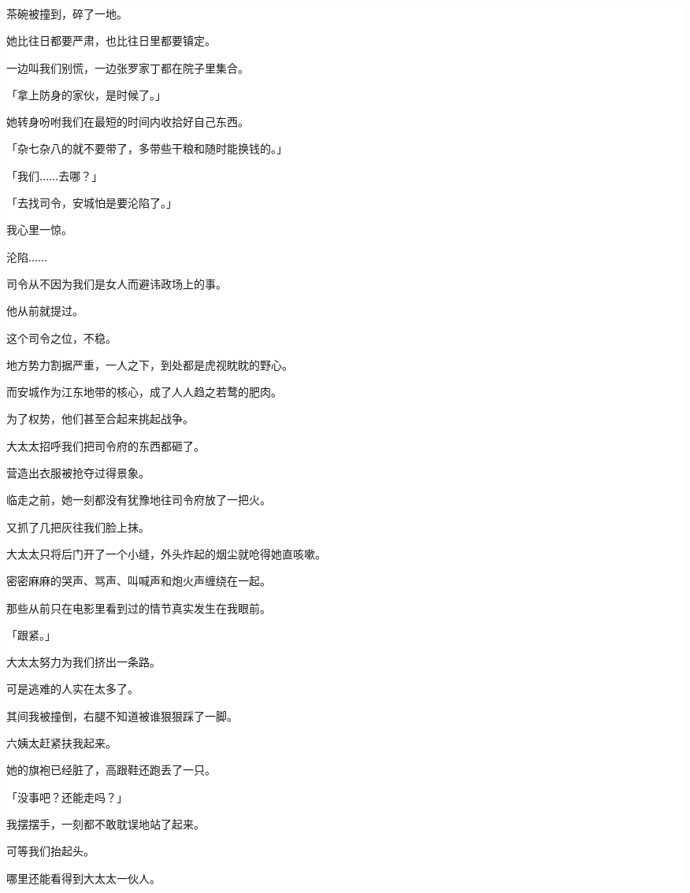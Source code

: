 茶碗被撞到，碎了一地。

她比往日都要严肃，也比往日里都要镇定。

一边叫我们别慌，一边张罗家丁都在院子里集合。

「拿上防身的家伙，是时候了。」

她转身吩咐我们在最短的时间内收拾好自己东西。

「杂七杂八的就不要带了，多带些干粮和随时能换钱的。」

「我们……去哪？」

「去找司令，安城怕是要沦陷了。」

我心里一惊。

沦陷……

司令从不因为我们是女人而避讳政场上的事。

他从前就提过。

这个司令之位，不稳。

地方势力割据严重，一人之下，到处都是虎视眈眈的野心。

而安城作为江东地带的核心，成了人人趋之若鹜的肥肉。

为了权势，他们甚至合起来挑起战争。

大太太招呼我们把司令府的东西都砸了。

营造出衣服被抢夺过得景象。

临走之前，她一刻都没有犹豫地往司令府放了一把火。

又抓了几把灰往我们脸上抹。

大太太只将后门开了一个小缝，外头炸起的烟尘就呛得她直咳嗽。

密密麻麻的哭声、骂声、叫喊声和炮火声缠绕在一起。

那些从前只在电影里看到过的情节真实发生在我眼前。

「跟紧。」

大太太努力为我们挤出一条路。

可是逃难的人实在太多了。

其间我被撞倒，右腿不知道被谁狠狠踩了一脚。

六姨太赶紧扶我起来。

她的旗袍已经脏了，高跟鞋还跑丢了一只。

「没事吧？还能走吗？」

我摆摆手，一刻都不敢耽误地站了起来。

可等我们抬起头。

哪里还能看得到大太太一伙人。
